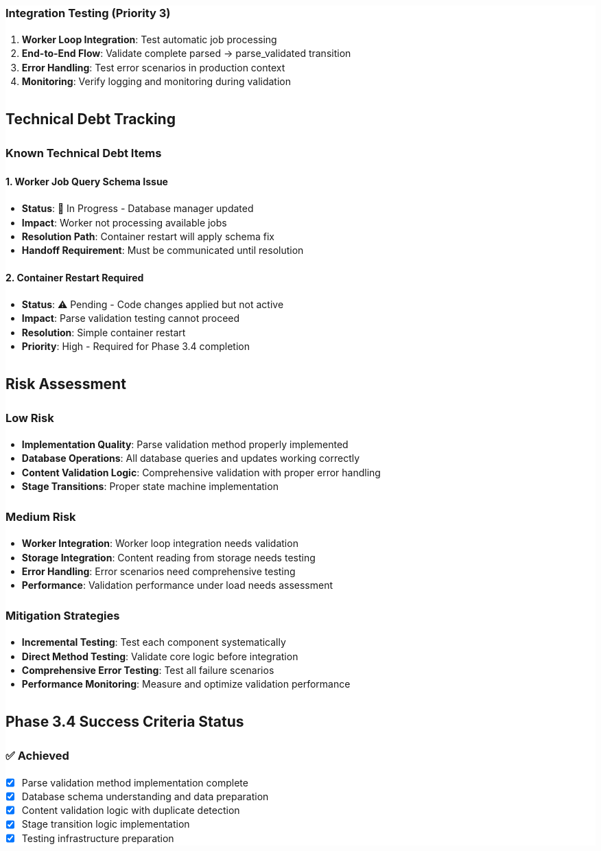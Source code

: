 ### **Integration Testing (Priority 3)**
1. **Worker Loop Integration**: Test automatic job processing
2. **End-to-End Flow**: Validate complete parsed → parse_validated transition
3. **Error Handling**: Test error scenarios in production context
4. **Monitoring**: Verify logging and monitoring during validation

## Technical Debt Tracking

### **Known Technical Debt Items**

#### **1. Worker Job Query Schema Issue**
- **Status**: 🔄 In Progress - Database manager updated
- **Impact**: Worker not processing available jobs
- **Resolution Path**: Container restart will apply schema fix
- **Handoff Requirement**: Must be communicated until resolution

#### **2. Container Restart Required**
- **Status**: ⚠️ Pending - Code changes applied but not active
- **Impact**: Parse validation testing cannot proceed
- **Resolution**: Simple container restart
- **Priority**: High - Required for Phase 3.4 completion

## Risk Assessment

### **Low Risk**
- **Implementation Quality**: Parse validation method properly implemented
- **Database Operations**: All database queries and updates working correctly
- **Content Validation Logic**: Comprehensive validation with proper error handling
- **Stage Transitions**: Proper state machine implementation

### **Medium Risk**
- **Worker Integration**: Worker loop integration needs validation
- **Storage Integration**: Content reading from storage needs testing
- **Error Handling**: Error scenarios need comprehensive testing
- **Performance**: Validation performance under load needs assessment

### **Mitigation Strategies**
- **Incremental Testing**: Test each component systematically
- **Direct Method Testing**: Validate core logic before integration
- **Comprehensive Error Testing**: Test all failure scenarios
- **Performance Monitoring**: Measure and optimize validation performance

## Phase 3.4 Success Criteria Status

### **✅ Achieved**
- [x] Parse validation method implementation complete
- [x] Database schema understanding and data preparation
- [x] Content validation logic with duplicate detection
- [x] Stage transition logic implementation
- [x] Testing infrastructure preparation
